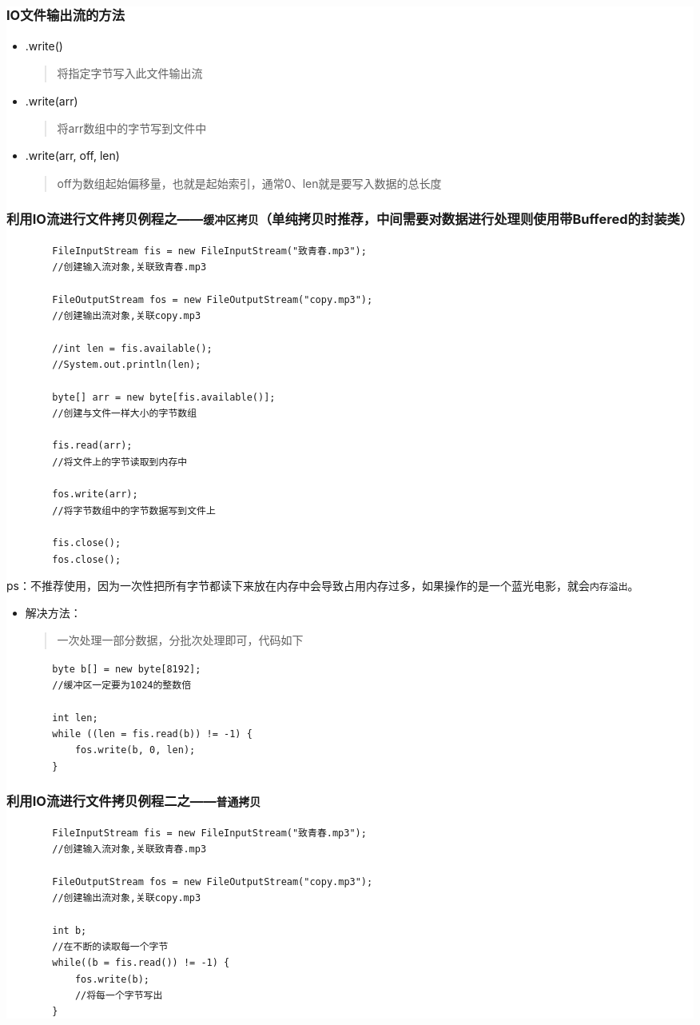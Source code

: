 ### IO文件输出流的方法
- .write()
	> 将指定字节写入此文件输出流
- .write(arr)
	> 将arr数组中的字节写到文件中
- .write(arr, off, len)
	> off为数组起始偏移量，也就是起始索引，通常0、len就是要写入数据的总长度	



### 利用IO流进行文件拷贝例程之——`缓冲区拷贝`（单纯拷贝时推荐，中间需要对数据进行处理则使用带Buffered的封装类）
```
		FileInputStream fis = new FileInputStream("致青春.mp3");
		//创建输入流对象,关联致青春.mp3

		FileOutputStream fos = new FileOutputStream("copy.mp3");
		//创建输出流对象,关联copy.mp3

		//int len = fis.available();
		//System.out.println(len);
		
		byte[] arr = new byte[fis.available()];
		//创建与文件一样大小的字节数组

		fis.read(arr);
		//将文件上的字节读取到内存中

		fos.write(arr);
		//将字节数组中的字节数据写到文件上
		
		fis.close();
		fos.close();
```
ps：不推荐使用，因为一次性把所有字节都读下来放在内存中会导致占用内存过多，如果操作的是一个蓝光电影，就会`内存溢出`。


- 解决方法：
	> 一次处理一部分数据，分批次处理即可，代码如下

```
        byte b[] = new byte[8192];
		//缓冲区一定要为1024的整数倍

        int len;
        while ((len = fis.read(b)) != -1) {
            fos.write(b, 0, len);
        }
```




### 利用IO流进行文件拷贝例程二之——`普通拷贝`
```
		FileInputStream fis = new FileInputStream("致青春.mp3");
		//创建输入流对象,关联致青春.mp3

		FileOutputStream fos = new FileOutputStream("copy.mp3");
		//创建输出流对象,关联copy.mp3
		
		int b;
		//在不断的读取每一个字节
		while((b = fis.read()) != -1) {
			fos.write(b);
			//将每一个字节写出
		}
```